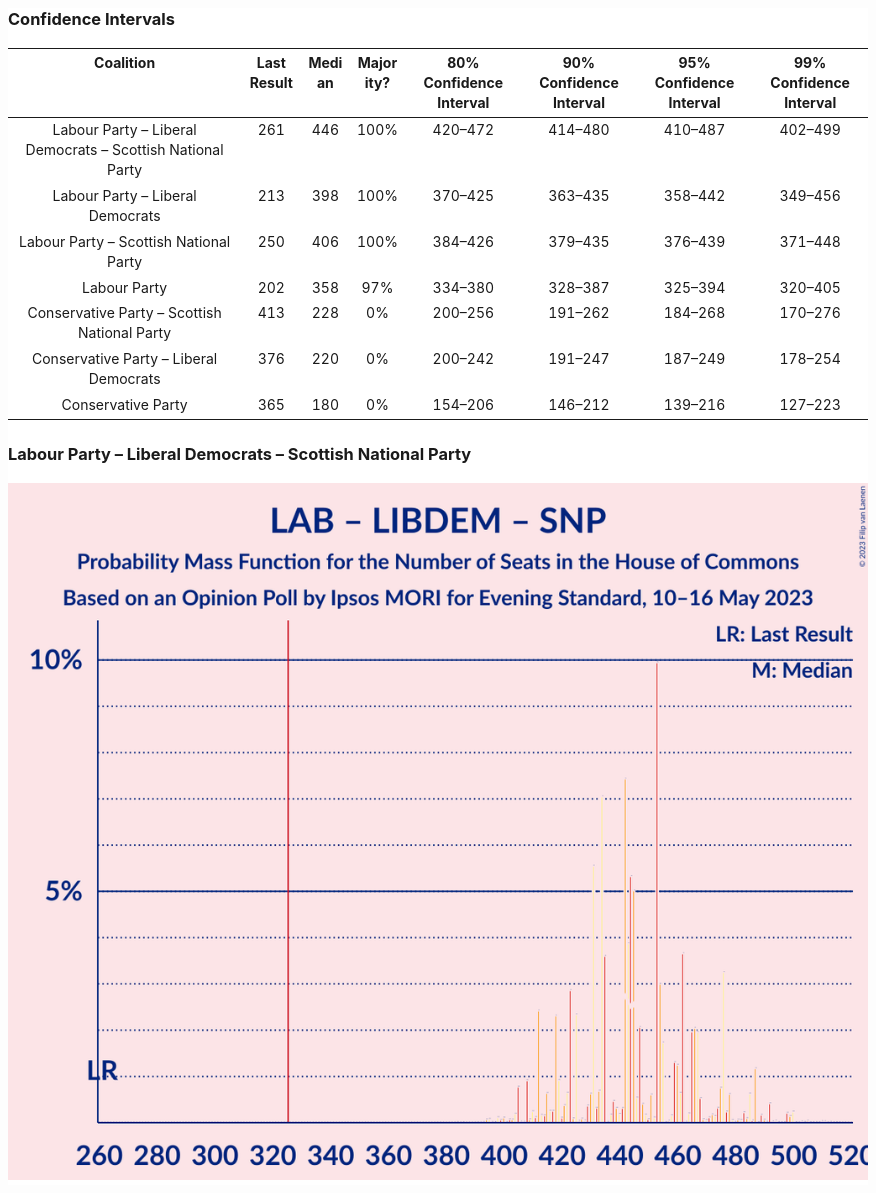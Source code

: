 ### Confidence Intervals

| Coalition | Last Result | Median | Majority? | 80% Confidence Interval | 90% Confidence Interval | 95% Confidence Interval | 99% Confidence Interval |
|:---------:|:-----------:|:------:|:---------:|:-----------------------:|:-----------------------:|:-----------------------:|:-----------------------:|
| Labour Party – Liberal Democrats – Scottish National Party | 261 | 446 | 100% | 420–472 | 414–480 | 410–487 | 402–499 |
| Labour Party – Liberal Democrats | 213 | 398 | 100% | 370–425 | 363–435 | 358–442 | 349–456 |
| Labour Party – Scottish National Party | 250 | 406 | 100% | 384–426 | 379–435 | 376–439 | 371–448 |
| Labour Party | 202 | 358 | 97% | 334–380 | 328–387 | 325–394 | 320–405 |
| Conservative Party – Scottish National Party | 413 | 228 | 0% | 200–256 | 191–262 | 184–268 | 170–276 |
| Conservative Party – Liberal Democrats | 376 | 220 | 0% | 200–242 | 191–247 | 187–249 | 178–254 |
| Conservative Party | 365 | 180 | 0% | 154–206 | 146–212 | 139–216 | 127–223 |

### Labour Party – Liberal Democrats – Scottish National Party

![Graph with seats probability mass function not yet produced](2023-05-16-IpsosMORI-coalitions-seats-pmf-lab–libdem–snp.png "Seats Probability Mass Function")
